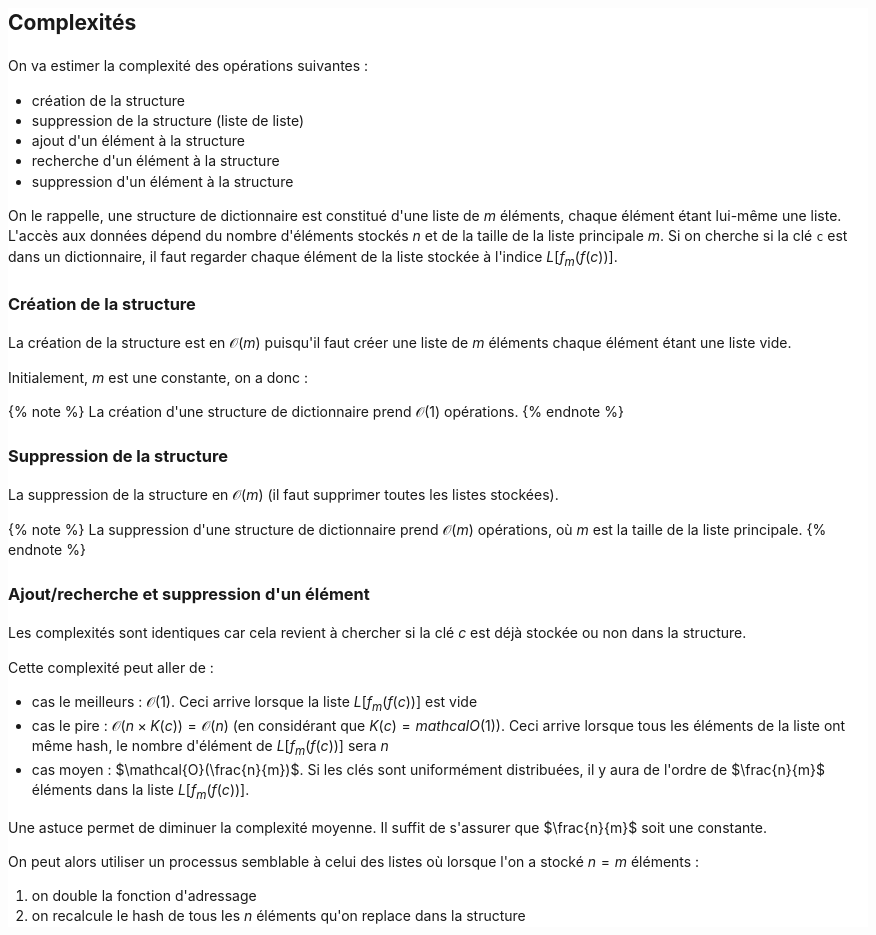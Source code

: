 ## Complexités

On va estimer la complexité des opérations suivantes :

* création de la structure
* suppression de la structure (liste de liste)
* ajout d'un élément à la structure
* recherche d'un élément à la structure
* suppression d'un élément à la structure

On le rappelle, une structure de dictionnaire est constitué d'une liste de $m$ éléments, chaque élément étant lui-même une liste. L'accès aux données dépend du nombre d'éléments stockés $n$ et de la taille de la liste principale $m$. Si on cherche si la clé `c` est dans un dictionnaire, il faut regarder chaque élément de la liste stockée à l'indice  $L[f_m(f(c))]$.

### Création de la structure

La création de la structure est en $\mathcal{O}(m)$ puisqu'il faut créer une liste de $m$ éléments chaque élément étant une liste vide.

Initialement, $m$ est une constante, on a donc :

{% note %}
La création d'une structure de dictionnaire prend $\mathcal{O}(1)$ opérations.
{% endnote %}

### Suppression de la structure

La suppression de la structure en $\mathcal{O}(m)$ (il faut supprimer toutes les listes stockées).

{% note %}
La suppression d'une structure de dictionnaire prend $\mathcal{O}(m)$ opérations, où $m$ est la taille de la liste principale.
{% endnote %}

### Ajout/recherche et suppression d'un élément

Les complexités sont identiques car cela revient à chercher si la clé $c$ est déjà stockée ou non dans la structure.

Cette complexité peut aller de :

* cas le meilleurs : $\mathcal{O}(1)$. Ceci arrive lorsque la liste $L[f_m(f(c))]$ est vide
* cas le pire : $\mathcal{O}(n \times K(c)) = \mathcal{O}(n)$ (en considérant que $K(c) = mathcal{O}(1)$). Ceci arrive lorsque tous les éléments de la liste ont même hash, le nombre d'élément de $L[f_m(f(c))]$ sera $n$
* cas moyen : $\mathcal{O}(\frac{n}{m})$. Si les clés sont uniformément distribuées, il y aura de l'ordre de $\frac{n}{m}$ éléments dans la liste $L[f_m(f(c))]$.

Une astuce permet de diminuer la complexité moyenne. Il suffit de s'assurer que $\frac{n}{m}$ soit une constante.

On peut alors utiliser un processus semblable à celui des listes où lorsque l'on a stocké $n = m$ éléments :

1. on double la fonction d'adressage
2. on recalcule le hash de tous les $n$ éléments qu'on replace dans la structure
